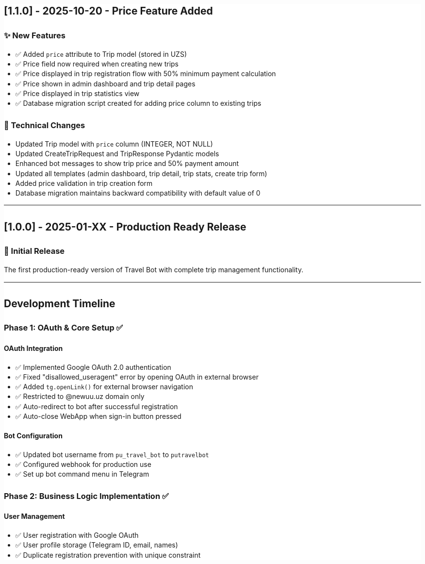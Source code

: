 
## [1.1.0] - 2025-10-20 - Price Feature Added

### ✨ New Features
- ✅ Added `price` attribute to Trip model (stored in UZS)
- ✅ Price field now required when creating new trips
- ✅ Price displayed in trip registration flow with 50% minimum payment calculation
- ✅ Price shown in admin dashboard and trip detail pages
- ✅ Price displayed in trip statistics view
- ✅ Database migration script created for adding price column to existing trips

### 🔧 Technical Changes
- Updated Trip model with `price` column (INTEGER, NOT NULL)
- Updated CreateTripRequest and TripResponse Pydantic models
- Enhanced bot messages to show trip price and 50% payment amount
- Updated all templates (admin dashboard, trip detail, trip stats, create trip form)
- Added price validation in trip creation form
- Database migration maintains backward compatibility with default value of 0

---

## [1.0.0] - 2025-01-XX - Production Ready Release

### 🎉 Initial Release

The first production-ready version of Travel Bot with complete trip management functionality.

---

## Development Timeline

### Phase 1: OAuth & Core Setup ✅

#### OAuth Integration
- ✅ Implemented Google OAuth 2.0 authentication
- ✅ Fixed "disallowed_useragent" error by opening OAuth in external browser
- ✅ Added `tg.openLink()` for external browser navigation
- ✅ Restricted to @newuu.uz domain only
- ✅ Auto-redirect to bot after successful registration
- ✅ Auto-close WebApp when sign-in button pressed

#### Bot Configuration
- ✅ Updated bot username from `pu_travel_bot` to `putravelbot`
- ✅ Configured webhook for production use
- ✅ Set up bot command menu in Telegram

### Phase 2: Business Logic Implementation ✅

#### User Management
- ✅ User registration with Google OAuth
- ✅ User profile storage (Telegram ID, email, names)
- ✅ Duplicate registration prevention with unique constraint
